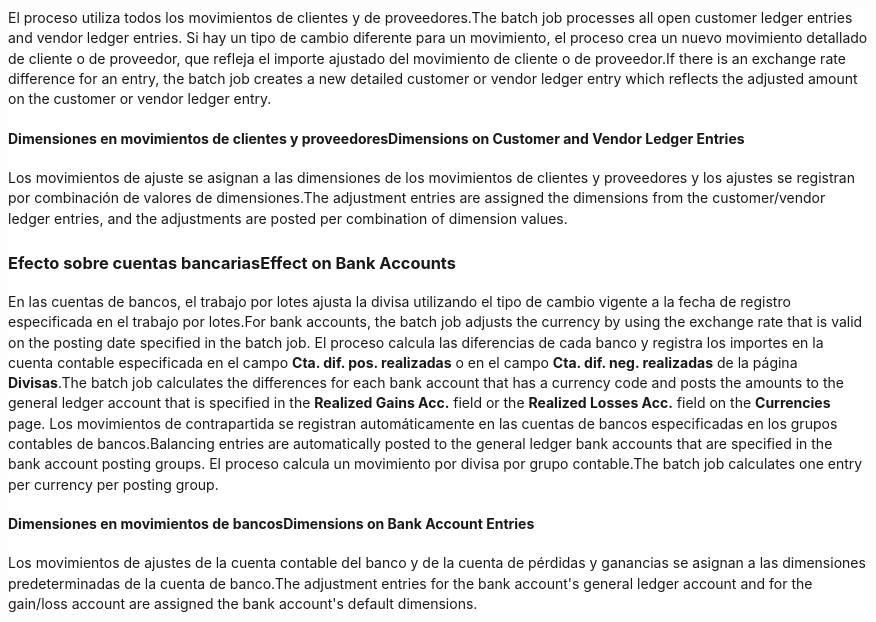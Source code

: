 <span data-ttu-id="8b2de-312">El proceso utiliza todos los movimientos de clientes y de proveedores.</span><span class="sxs-lookup"><span data-stu-id="8b2de-312">The batch job processes all open customer ledger entries and vendor ledger entries.</span></span> <span data-ttu-id="8b2de-313">Si hay un tipo de cambio diferente para un movimiento, el proceso crea un nuevo movimiento detallado de cliente o de proveedor, que refleja el importe ajustado del movimiento de cliente o de proveedor.</span><span class="sxs-lookup"><span data-stu-id="8b2de-313">If there is an exchange rate difference for an entry, the batch job creates a new detailed customer or vendor ledger entry which reflects the adjusted amount on the customer or vendor ledger entry.</span></span>

#### <a name="dimensions-on-customer-and-vendor-ledger-entries"></a><span data-ttu-id="8b2de-314">Dimensiones en movimientos de clientes y proveedores</span><span class="sxs-lookup"><span data-stu-id="8b2de-314">Dimensions on Customer and Vendor Ledger Entries</span></span>
<span data-ttu-id="8b2de-315">Los movimientos de ajuste se asignan a las dimensiones de los movimientos de clientes y proveedores y los ajustes se registran por combinación de valores de dimensiones.</span><span class="sxs-lookup"><span data-stu-id="8b2de-315">The adjustment entries are assigned the dimensions from the customer/vendor ledger entries, and the adjustments are posted per combination of dimension values.</span></span>

### <a name="effect-on-bank-accounts"></a><span data-ttu-id="8b2de-316">Efecto sobre cuentas bancarias</span><span class="sxs-lookup"><span data-stu-id="8b2de-316">Effect on Bank Accounts</span></span>
<span data-ttu-id="8b2de-317">En las cuentas de bancos, el trabajo por lotes ajusta la divisa utilizando el tipo de cambio vigente a la fecha de registro especificada en el trabajo por lotes.</span><span class="sxs-lookup"><span data-stu-id="8b2de-317">For bank accounts, the batch job adjusts the currency by using the exchange rate that is valid on the posting date specified in the batch job.</span></span> <span data-ttu-id="8b2de-318">El proceso calcula las diferencias de cada banco y registra los importes en la cuenta contable especificada en el campo **Cta. dif. pos. realizadas** o en el campo **Cta. dif. neg. realizadas** de la página **Divisas**.</span><span class="sxs-lookup"><span data-stu-id="8b2de-318">The batch job calculates the differences for each bank account that has a currency code and posts the amounts to the general ledger account that is specified in the **Realized Gains Acc.** field or the **Realized Losses Acc.** field on the **Currencies** page.</span></span> <span data-ttu-id="8b2de-319">Los movimientos de contrapartida se registran automáticamente en las cuentas de bancos especificadas en los grupos contables de bancos.</span><span class="sxs-lookup"><span data-stu-id="8b2de-319">Balancing entries are automatically posted to the general ledger bank accounts that are specified in the bank account posting groups.</span></span> <span data-ttu-id="8b2de-320">El proceso calcula un movimiento por divisa por grupo contable.</span><span class="sxs-lookup"><span data-stu-id="8b2de-320">The batch job calculates one entry per currency per posting group.</span></span>

#### <a name="dimensions-on-bank-account-entries"></a><span data-ttu-id="8b2de-321">Dimensiones en movimientos de bancos</span><span class="sxs-lookup"><span data-stu-id="8b2de-321">Dimensions on Bank Account Entries</span></span>
<span data-ttu-id="8b2de-322">Los movimientos de ajustes de la cuenta contable del banco y de la cuenta de pérdidas y ganancias se asignan a las dimensiones predeterminadas de la cuenta de banco.</span><span class="sxs-lookup"><span data-stu-id="8b2de-322">The adjustment entries for the bank account's general ledger account and for the gain/loss account are assigned the bank account's default dimensions.</span></span>
